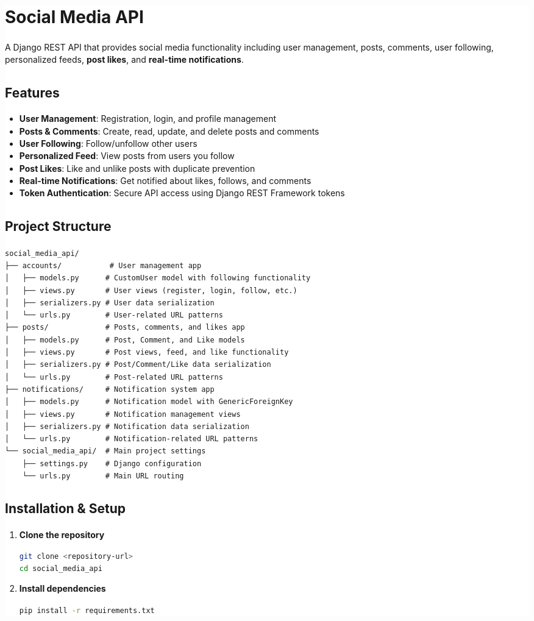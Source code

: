 # Social Media API

A Django REST API that provides social media functionality including user management, posts, comments, user following, personalized feeds, **post likes**, and **real-time notifications**.

## Features

- **User Management**: Registration, login, and profile management
- **Posts & Comments**: Create, read, update, and delete posts and comments
- **User Following**: Follow/unfollow other users
- **Personalized Feed**: View posts from users you follow
- **Post Likes**: Like and unlike posts with duplicate prevention
- **Real-time Notifications**: Get notified about likes, follows, and comments
- **Token Authentication**: Secure API access using Django REST Framework tokens

## Project Structure

```
social_media_api/
├── accounts/           # User management app
│   ├── models.py      # CustomUser model with following functionality
│   ├── views.py       # User views (register, login, follow, etc.)
│   ├── serializers.py # User data serialization
│   └── urls.py        # User-related URL patterns
├── posts/             # Posts, comments, and likes app
│   ├── models.py      # Post, Comment, and Like models
│   ├── views.py       # Post views, feed, and like functionality
│   ├── serializers.py # Post/Comment/Like data serialization
│   └── urls.py        # Post-related URL patterns
├── notifications/     # Notification system app
│   ├── models.py      # Notification model with GenericForeignKey
│   ├── views.py       # Notification management views
│   ├── serializers.py # Notification data serialization
│   └── urls.py        # Notification-related URL patterns
└── social_media_api/  # Main project settings
    ├── settings.py    # Django configuration
    └── urls.py        # Main URL routing
```

## Installation & Setup

1. **Clone the repository**

   ```bash
   git clone <repository-url>
   cd social_media_api
   ```

2. **Install dependencies**

   ```bash
   pip install -r requirements.txt
   ```
